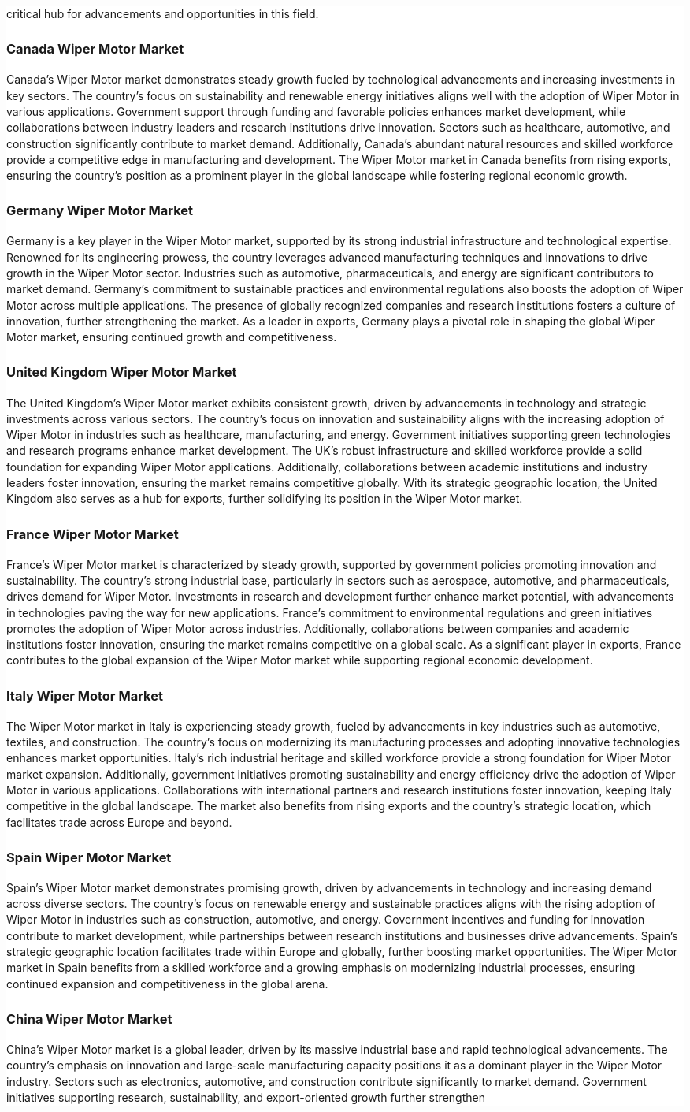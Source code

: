 critical hub for advancements and opportunities in this field.</p><h3>Canada Wiper Motor Market</h3><p>Canada&rsquo;s Wiper Motor market demonstrates steady growth fueled by technological advancements and increasing investments in key sectors. The country&rsquo;s focus on sustainability and renewable energy initiatives aligns well with the adoption of Wiper Motor in various applications. Government support through funding and favorable policies enhances market development, while collaborations between industry leaders and research institutions drive innovation. Sectors such as healthcare, automotive, and construction significantly contribute to market demand. Additionally, Canada&rsquo;s abundant natural resources and skilled workforce provide a competitive edge in manufacturing and development. The Wiper Motor market in Canada benefits from rising exports, ensuring the country&rsquo;s position as a prominent player in the global landscape while fostering regional economic growth.</p><h3>Germany Wiper Motor Market</h3><p>Germany is a key player in the Wiper Motor market, supported by its strong industrial infrastructure and technological expertise. Renowned for its engineering prowess, the country leverages advanced manufacturing techniques and innovations to drive growth in the Wiper Motor sector. Industries such as automotive, pharmaceuticals, and energy are significant contributors to market demand. Germany&rsquo;s commitment to sustainable practices and environmental regulations also boosts the adoption of Wiper Motor across multiple applications. The presence of globally recognized companies and research institutions fosters a culture of innovation, further strengthening the market. As a leader in exports, Germany plays a pivotal role in shaping the global Wiper Motor market, ensuring continued growth and competitiveness.</p><h3>United Kingdom Wiper Motor Market</h3><p>The United Kingdom&rsquo;s Wiper Motor market exhibits consistent growth, driven by advancements in technology and strategic investments across various sectors. The country&rsquo;s focus on innovation and sustainability aligns with the increasing adoption of Wiper Motor in industries such as healthcare, manufacturing, and energy. Government initiatives supporting green technologies and research programs enhance market development. The UK&rsquo;s robust infrastructure and skilled workforce provide a solid foundation for expanding Wiper Motor applications. Additionally, collaborations between academic institutions and industry leaders foster innovation, ensuring the market remains competitive globally. With its strategic geographic location, the United Kingdom also serves as a hub for exports, further solidifying its position in the Wiper Motor market.</p><h3>France Wiper Motor Market</h3><p>France&rsquo;s Wiper Motor market is characterized by steady growth, supported by government policies promoting innovation and sustainability. The country&rsquo;s strong industrial base, particularly in sectors such as aerospace, automotive, and pharmaceuticals, drives demand for Wiper Motor. Investments in research and development further enhance market potential, with advancements in technologies paving the way for new applications. France&rsquo;s commitment to environmental regulations and green initiatives promotes the adoption of Wiper Motor across industries. Additionally, collaborations between companies and academic institutions foster innovation, ensuring the market remains competitive on a global scale. As a significant player in exports, France contributes to the global expansion of the Wiper Motor market while supporting regional economic development.</p><h3>Italy Wiper Motor Market</h3><p>The Wiper Motor market in Italy is experiencing steady growth, fueled by advancements in key industries such as automotive, textiles, and construction. The country&rsquo;s focus on modernizing its manufacturing processes and adopting innovative technologies enhances market opportunities. Italy&rsquo;s rich industrial heritage and skilled workforce provide a strong foundation for Wiper Motor market expansion. Additionally, government initiatives promoting sustainability and energy efficiency drive the adoption of Wiper Motor in various applications. Collaborations with international partners and research institutions foster innovation, keeping Italy competitive in the global landscape. The market also benefits from rising exports and the country&rsquo;s strategic location, which facilitates trade across Europe and beyond.</p><h3>Spain Wiper Motor Market</h3><p>Spain&rsquo;s Wiper Motor market demonstrates promising growth, driven by advancements in technology and increasing demand across diverse sectors. The country&rsquo;s focus on renewable energy and sustainable practices aligns with the rising adoption of Wiper Motor in industries such as construction, automotive, and energy. Government incentives and funding for innovation contribute to market development, while partnerships between research institutions and businesses drive advancements. Spain&rsquo;s strategic geographic location facilitates trade within Europe and globally, further boosting market opportunities. The Wiper Motor market in Spain benefits from a skilled workforce and a growing emphasis on modernizing industrial processes, ensuring continued expansion and competitiveness in the global arena.</p><h3>China Wiper Motor Market</h3><p>China&rsquo;s Wiper Motor market is a global leader, driven by its massive industrial base and rapid technological advancements. The country&rsquo;s emphasis on innovation and large-scale manufacturing capacity positions it as a dominant player in the Wiper Motor industry. Sectors such as electronics, automotive, and construction contribute significantly to market demand. Government initiatives supporting research, sustainability, and export-oriented growth further strengthen